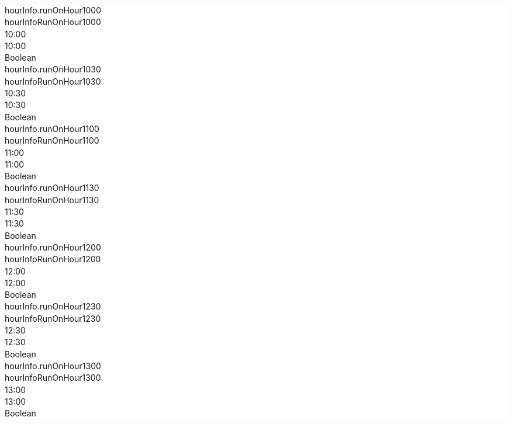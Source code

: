 </div>

<div class="row searchable" id="hourInfo.runOnHour1000">
<div class="cell" data-label="Property">hourInfo.runOnHour1000</div>
<div class="cell" data-label="Column">hourInfoRunOnHour1000</div>
<div class="cell" data-label="Arabic">10:00</div>
<div class="cell" data-label="English">10:00</div>
<div class="cell" data-label="Type">Boolean</div>

</div>

<div class="row searchable" id="hourInfo.runOnHour1030">
<div class="cell" data-label="Property">hourInfo.runOnHour1030</div>
<div class="cell" data-label="Column">hourInfoRunOnHour1030</div>
<div class="cell" data-label="Arabic">10:30</div>
<div class="cell" data-label="English">10:30</div>
<div class="cell" data-label="Type">Boolean</div>

</div>

<div class="row searchable" id="hourInfo.runOnHour1100">
<div class="cell" data-label="Property">hourInfo.runOnHour1100</div>
<div class="cell" data-label="Column">hourInfoRunOnHour1100</div>
<div class="cell" data-label="Arabic">11:00</div>
<div class="cell" data-label="English">11:00</div>
<div class="cell" data-label="Type">Boolean</div>

</div>

<div class="row searchable" id="hourInfo.runOnHour1130">
<div class="cell" data-label="Property">hourInfo.runOnHour1130</div>
<div class="cell" data-label="Column">hourInfoRunOnHour1130</div>
<div class="cell" data-label="Arabic">11:30</div>
<div class="cell" data-label="English">11:30</div>
<div class="cell" data-label="Type">Boolean</div>

</div>

<div class="row searchable" id="hourInfo.runOnHour1200">
<div class="cell" data-label="Property">hourInfo.runOnHour1200</div>
<div class="cell" data-label="Column">hourInfoRunOnHour1200</div>
<div class="cell" data-label="Arabic">12:00</div>
<div class="cell" data-label="English">12:00</div>
<div class="cell" data-label="Type">Boolean</div>

</div>

<div class="row searchable" id="hourInfo.runOnHour1230">
<div class="cell" data-label="Property">hourInfo.runOnHour1230</div>
<div class="cell" data-label="Column">hourInfoRunOnHour1230</div>
<div class="cell" data-label="Arabic">12:30</div>
<div class="cell" data-label="English">12:30</div>
<div class="cell" data-label="Type">Boolean</div>

</div>

<div class="row searchable" id="hourInfo.runOnHour1300">
<div class="cell" data-label="Property">hourInfo.runOnHour1300</div>
<div class="cell" data-label="Column">hourInfoRunOnHour1300</div>
<div class="cell" data-label="Arabic">13:00</div>
<div class="cell" data-label="English">13:00</div>
<div class="cell" data-label="Type">Boolean</div>
